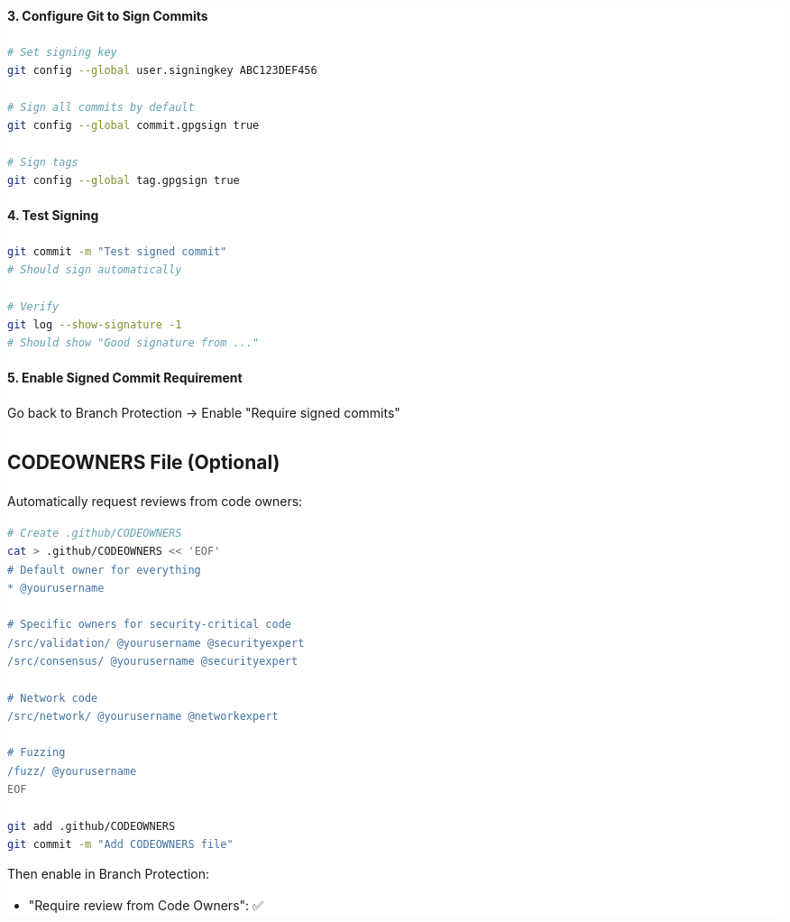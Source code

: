 #### 3. Configure Git to Sign Commits

```bash
# Set signing key
git config --global user.signingkey ABC123DEF456

# Sign all commits by default
git config --global commit.gpgsign true

# Sign tags
git config --global tag.gpgsign true
```

#### 4. Test Signing

```bash
git commit -m "Test signed commit"
# Should sign automatically

# Verify
git log --show-signature -1
# Should show "Good signature from ..."
```

#### 5. Enable Signed Commit Requirement

Go back to Branch Protection → Enable "Require signed commits"

## CODEOWNERS File (Optional)

Automatically request reviews from code owners:

```bash
# Create .github/CODEOWNERS
cat > .github/CODEOWNERS << 'EOF'
# Default owner for everything
* @yourusername

# Specific owners for security-critical code
/src/validation/ @yourusername @securityexpert
/src/consensus/ @yourusername @securityexpert

# Network code
/src/network/ @yourusername @networkexpert

# Fuzzing
/fuzz/ @yourusername
EOF

git add .github/CODEOWNERS
git commit -m "Add CODEOWNERS file"
```

Then enable in Branch Protection:
- "Require review from Code Owners": ✅
